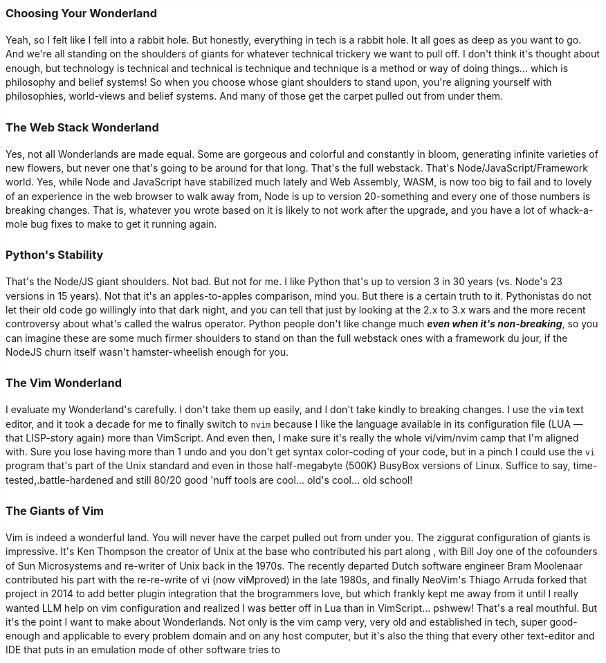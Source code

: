 ### Choosing Your Wonderland

Yeah, so I felt like I fell into a rabbit hole. But honestly, everything in tech
is a rabbit hole. It all goes as deep as you want to go. And we're all standing
on the shoulders of giants for whatever technical trickery we want to pull off.
I don't think it's thought about enough, but technology is technical and
technical is technique and technique is a method or way of doing things... which
is philosophy and belief systems! So when you choose whose giant shoulders to
stand upon, you're aligning yourself with philosophies, world-views and belief
systems. And many of those get the carpet pulled out from under them.

### The Web Stack Wonderland

Yes, not all Wonderlands are made equal. Some are gorgeous and colorful and
constantly in bloom, generating infinite varieties of new flowers, but never one
that's going to be around for that long. That's the full webstack. That's
Node/JavaScript/Framework world. Yes, while Node and JavaScript have stabilized
much lately and Web Assembly, WASM, is now too big to fail and to lovely of an
experience in the web browser to walk away from, Node is up to version
20-something and every one of those numbers is breaking changes. That is,
whatever you wrote based on it is likely to not work after the upgrade, and you
have a lot of whack-a-mole bug fixes to make to get it running again.

### Python's Stability

That's the Node/JS giant shoulders. Not bad. But not for me. I like Python
that's up to version 3 in 30 years (vs. Node's 23 versions in 15 years). Not
that it's an apples-to-apples comparison, mind you. But there is a certain truth
to it. Pythonistas do not let their old code go willingly into that dark night,
and you can tell that just by looking at the 2.x to 3.x wars and the more recent
controversy about what's called the walrus operator. Python people don't like
change much ***even when it's non-breaking***, so you can imagine these are some
much firmer shoulders to stand on than the full webstack ones with a framework
du jour, if the NodeJS churn itself wasn't hamster-wheelish enough for you.

### The Vim Wonderland

I evaluate my Wonderland's carefully. I don't take them up easily, and I don't
take kindly to breaking changes. I use the `vim` text editor, and it took a
decade for me to finally switch to `nvim` because I like the language available
in its configuration file (LUA — that LISP-story again) more than
VimScript. And even then, I make sure it's really the whole vi/vim/nvim camp
that I'm aligned with. Sure you lose having more than 1 undo and you don't get
syntax color-coding of your code, but in a pinch I could use the `vi` program
that's part of the Unix standard and even in those half-megabyte (500K) BusyBox
versions of Linux. Suffice to say, time-tested,.battle-hardened and still 80/20
good 'nuff tools are cool... old's cool... old school!

### The Giants of Vim

Vim is indeed a wonderful land. You will never have the carpet pulled out from
under you. The ziggurat configuration of giants is impressive. It's Ken Thompson
the creator of Unix at the base who contributed his part along , with Bill Joy
one of the cofounders of Sun Microsystems and re-writer of Unix back in the
1970s. The recently departed Dutch software engineer Bram Moolenaar contributed
his part with the re-re-write of vi (now viMproved) in the late 1980s, and
finally NeoVim's Thiago Arruda forked that project in 2014 to add better plugin
integration that the brogrammers love, but which frankly kept me away from it
until I really wanted LLM help on vim configuration and realized I was better
off in Lua than in VimScript... pshwew! That's a real mouthful. But it's the
point I want to make about Wonderlands. Not only is the vim camp very, very old
and established in tech, super good-enough and applicable to every problem
domain and on any host computer, but it's also the thing that every other
text-editor and IDE that puts in an emulation mode of other software tries to